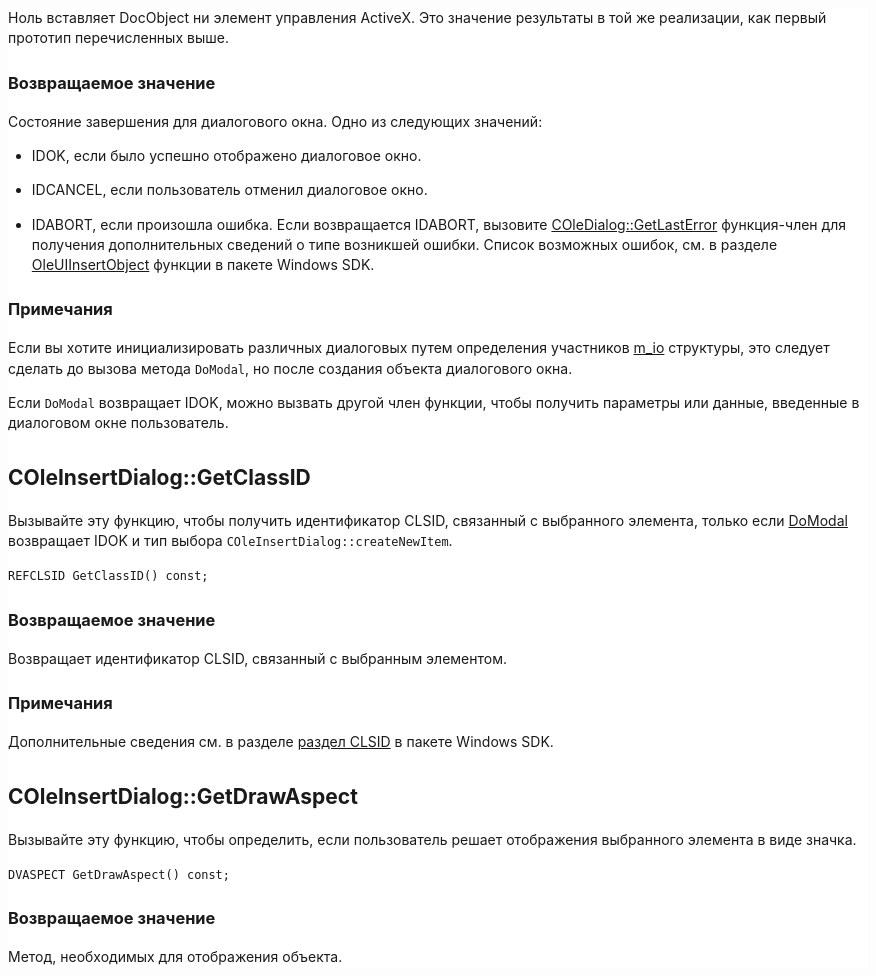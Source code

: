 Ноль вставляет DocObject ни элемент управления ActiveX. Это значение результаты в той же реализации, как первый прототип перечисленных выше.

### <a name="return-value"></a>Возвращаемое значение

Состояние завершения для диалогового окна. Одно из следующих значений:

- IDOK, если было успешно отображено диалоговое окно.

- IDCANCEL, если пользователь отменил диалоговое окно.

- IDABORT, если произошла ошибка. Если возвращается IDABORT, вызовите [COleDialog::GetLastError](../../mfc/reference/coledialog-class.md#getlasterror) функция-член для получения дополнительных сведений о типе возникшей ошибки. Список возможных ошибок, см. в разделе [OleUIInsertObject](/windows/desktop/api/oledlg/nf-oledlg-oleuiinsertobjecta) функции в пакете Windows SDK.

### <a name="remarks"></a>Примечания

Если вы хотите инициализировать различных диалоговых путем определения участников [m_io](#m_io) структуры, это следует сделать до вызова метода `DoModal`, но после создания объекта диалогового окна.

Если `DoModal` возвращает IDOK, можно вызвать другой член функции, чтобы получить параметры или данные, введенные в диалоговом окне пользователь.

##  <a name="getclassid"></a>  COleInsertDialog::GetClassID

Вызывайте эту функцию, чтобы получить идентификатор CLSID, связанный с выбранного элемента, только если [DoModal](#domodal) возвращает IDOK и тип выбора `COleInsertDialog::createNewItem`.

```
REFCLSID GetClassID() const;
```

### <a name="return-value"></a>Возвращаемое значение

Возвращает идентификатор CLSID, связанный с выбранным элементом.

### <a name="remarks"></a>Примечания

Дополнительные сведения см. в разделе [раздел CLSID](/windows/desktop/com/clsid-key-hklm) в пакете Windows SDK.

##  <a name="getdrawaspect"></a>  COleInsertDialog::GetDrawAspect

Вызывайте эту функцию, чтобы определить, если пользователь решает отображения выбранного элемента в виде значка.

```
DVASPECT GetDrawAspect() const;
```

### <a name="return-value"></a>Возвращаемое значение

Метод, необходимых для отображения объекта.

